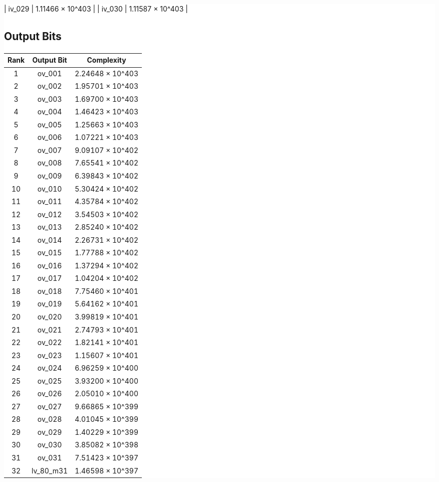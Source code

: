 | iv_029 | 1.11466 × 10^403 |
| iv_030 | 1.11587 × 10^403 |

## Output Bits

| Rank | Output Bit | Complexity |
|:----:|:----------:|:----------:|
| 1 | ov_001 | 2.24648 × 10^403 |
| 2 | ov_002 | 1.95701 × 10^403 |
| 3 | ov_003 | 1.69700 × 10^403 |
| 4 | ov_004 | 1.46423 × 10^403 |
| 5 | ov_005 | 1.25663 × 10^403 |
| 6 | ov_006 | 1.07221 × 10^403 |
| 7 | ov_007 | 9.09107 × 10^402 |
| 8 | ov_008 | 7.65541 × 10^402 |
| 9 | ov_009 | 6.39843 × 10^402 |
| 10 | ov_010 | 5.30424 × 10^402 |
| 11 | ov_011 | 4.35784 × 10^402 |
| 12 | ov_012 | 3.54503 × 10^402 |
| 13 | ov_013 | 2.85240 × 10^402 |
| 14 | ov_014 | 2.26731 × 10^402 |
| 15 | ov_015 | 1.77788 × 10^402 |
| 16 | ov_016 | 1.37294 × 10^402 |
| 17 | ov_017 | 1.04204 × 10^402 |
| 18 | ov_018 | 7.75460 × 10^401 |
| 19 | ov_019 | 5.64162 × 10^401 |
| 20 | ov_020 | 3.99819 × 10^401 |
| 21 | ov_021 | 2.74793 × 10^401 |
| 22 | ov_022 | 1.82141 × 10^401 |
| 23 | ov_023 | 1.15607 × 10^401 |
| 24 | ov_024 | 6.96259 × 10^400 |
| 25 | ov_025 | 3.93200 × 10^400 |
| 26 | ov_026 | 2.05010 × 10^400 |
| 27 | ov_027 | 9.66865 × 10^399 |
| 28 | ov_028 | 4.01045 × 10^399 |
| 29 | ov_029 | 1.40229 × 10^399 |
| 30 | ov_030 | 3.85082 × 10^398 |
| 31 | ov_031 | 7.51423 × 10^397 |
| 32 | lv_80_m31 | 1.46598 × 10^397 |